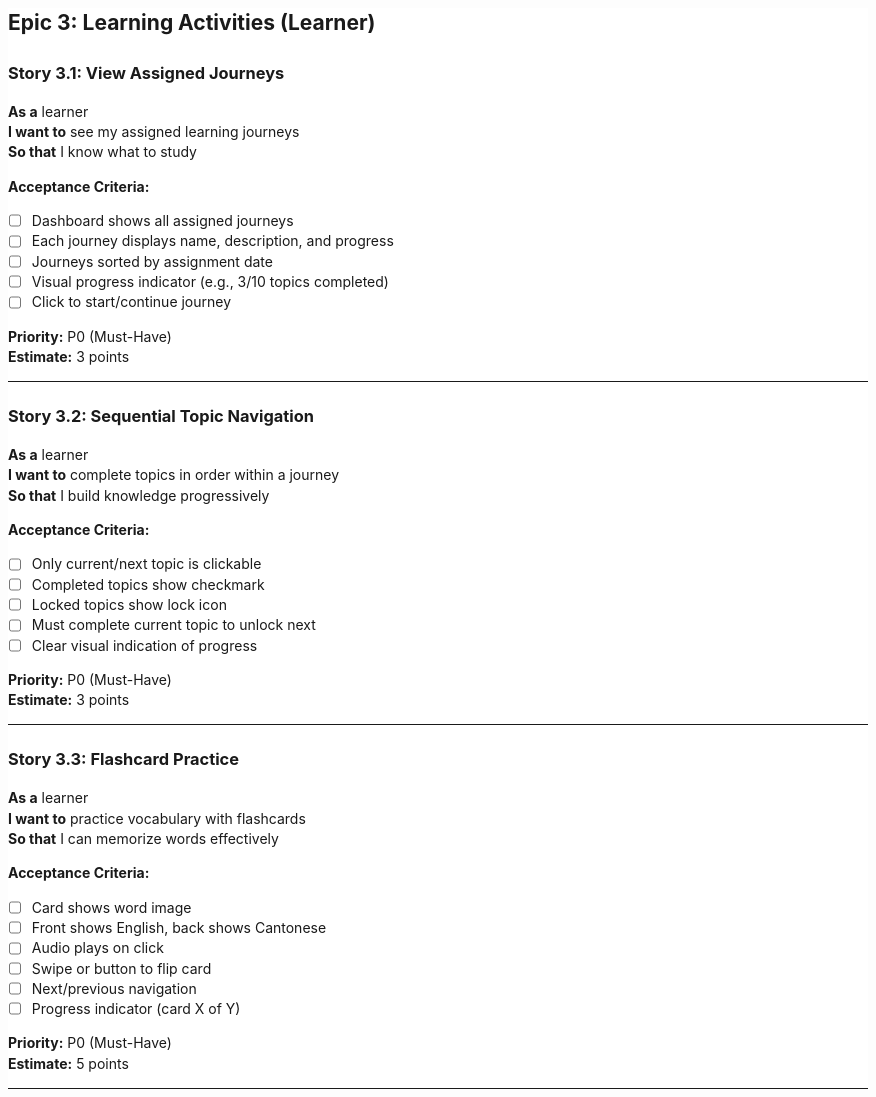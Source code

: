 ## Epic 3: Learning Activities (Learner)

### Story 3.1: View Assigned Journeys
**As a** learner  
**I want to** see my assigned learning journeys  
**So that** I know what to study

**Acceptance Criteria:**
- [ ] Dashboard shows all assigned journeys
- [ ] Each journey displays name, description, and progress
- [ ] Journeys sorted by assignment date
- [ ] Visual progress indicator (e.g., 3/10 topics completed)
- [ ] Click to start/continue journey

**Priority:** P0 (Must-Have)  
**Estimate:** 3 points

---

### Story 3.2: Sequential Topic Navigation
**As a** learner  
**I want to** complete topics in order within a journey  
**So that** I build knowledge progressively

**Acceptance Criteria:**
- [ ] Only current/next topic is clickable
- [ ] Completed topics show checkmark
- [ ] Locked topics show lock icon
- [ ] Must complete current topic to unlock next
- [ ] Clear visual indication of progress

**Priority:** P0 (Must-Have)  
**Estimate:** 3 points

---

### Story 3.3: Flashcard Practice
**As a** learner  
**I want to** practice vocabulary with flashcards  
**So that** I can memorize words effectively

**Acceptance Criteria:**
- [ ] Card shows word image
- [ ] Front shows English, back shows Cantonese
- [ ] Audio plays on click
- [ ] Swipe or button to flip card
- [ ] Next/previous navigation
- [ ] Progress indicator (card X of Y)

**Priority:** P0 (Must-Have)  
**Estimate:** 5 points

---
